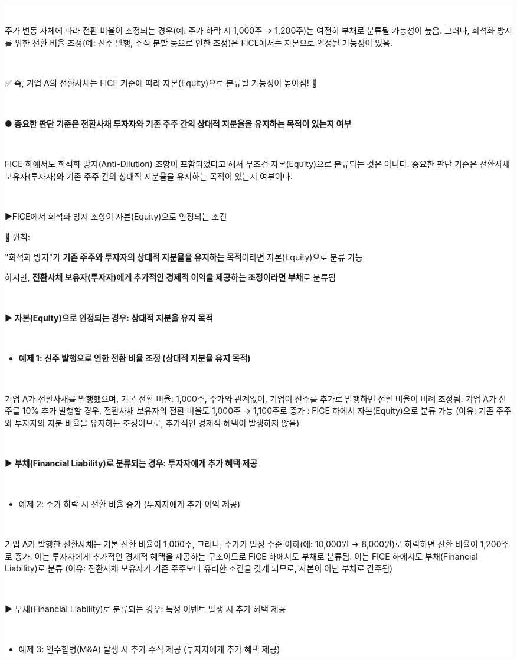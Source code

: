​

주가 변동 자체에 따라 전환 비율이 조정되는 경우(예: 주가 하락 시 1,000주 → 1,200주)는 여전히 부채로 분류될 가능성이 높음. 그러나, 희석화 방지를 위한 전환 비율 조정(예: 신주 발행, 주식 분할 등으로 인한 조정)은 FICE에서는 자본으로 인정될 가능성이 있음.

​

✅ 즉, 기업 A의 전환사채는 FICE 기준에 따라 자본(Equity)으로 분류될 가능성이 높아짐! 🎯

​

**● 중요한 판단 기준은 전환사채 투자자와 기존 주주 간의 상대적 지분율을 유지하는 목적이 있는지 여부**

**​**

FICE 하에서도 희석화 방지(Anti-Dilution) 조항이 포함되었다고 해서 무조건 자본(Equity)으로 분류되는 것은 아니다. 중요한 판단 기준은 전환사채 보유자(투자자)와 기존 주주 간의 상대적 지분율을 유지하는 목적이 있는지 여부이다.

​

▶FICE에서 희석화 방지 조항이 자본(Equity)으로 인정되는 조건

🔹 원칙:

"희석화 방지"가 **기존 주주와 투자자의 상대적 지분율을 유지하는 목적**이라면 자본(Equity)으로 분류 가능

하지만, **전환사채 보유자(투자자)에게 추가적인 경제적 이익을 제공하는 조정이라면 부채**로 분류됨

​

**▶ 자본(Equity)으로 인정되는 경우: 상대적 지분율 유지 목적**

​

- **예제 1: 신주 발행으로 인한 전환 비율 조정 (상대적 지분율 유지 목적)**

​

기업 A가 전환사채를 발행했으며, 기본 전환 비율: 1,000주, 주가와 관계없이, 기업이 신주를 추가로 발행하면 전환 비율이 비례 조정됨. 기업 A가 신주를 10% 추가 발행할 경우, 전환사채 보유자의 전환 비율도 1,000주 → 1,100주로 증가 : FICE 하에서 자본(Equity)으로 분류 가능 (이유: 기존 주주와 투자자의 지분 비율을 유지하는 조정이므로, 추가적인 경제적 혜택이 발생하지 않음)

​

**▶ 부채(Financial Liability)로 분류되는 경우: 투자자에게 추가 혜택 제공**

​

- 예제 2: 주가 하락 시 전환 비율 증가 (투자자에게 추가 이익 제공)

​

기업 A가 발행한 전환사채는 기본 전환 비율이 1,000주, 그러나, 주가가 일정 수준 이하(예: 10,000원 → 8,000원)로 하락하면 전환 비율이 1,200주로 증가. 이는 투자자에게 추가적인 경제적 혜택을 제공하는 구조이므로 FICE 하에서도 부채로 분류됨. 이는 FICE 하에서도 부채(Financial Liability)로 분류 (이유: 전환사채 보유자가 기존 주주보다 유리한 조건을 갖게 되므로, 자본이 아닌 부채로 간주됨)

​

**▶** 부채(Financial Liability)로 분류되는 경우: 특정 이벤트 발생 시 추가 혜택 제공

​

- 예제 3: 인수합병(M&A) 발생 시 추가 주식 제공 (투자자에게 추가 혜택 제공)
